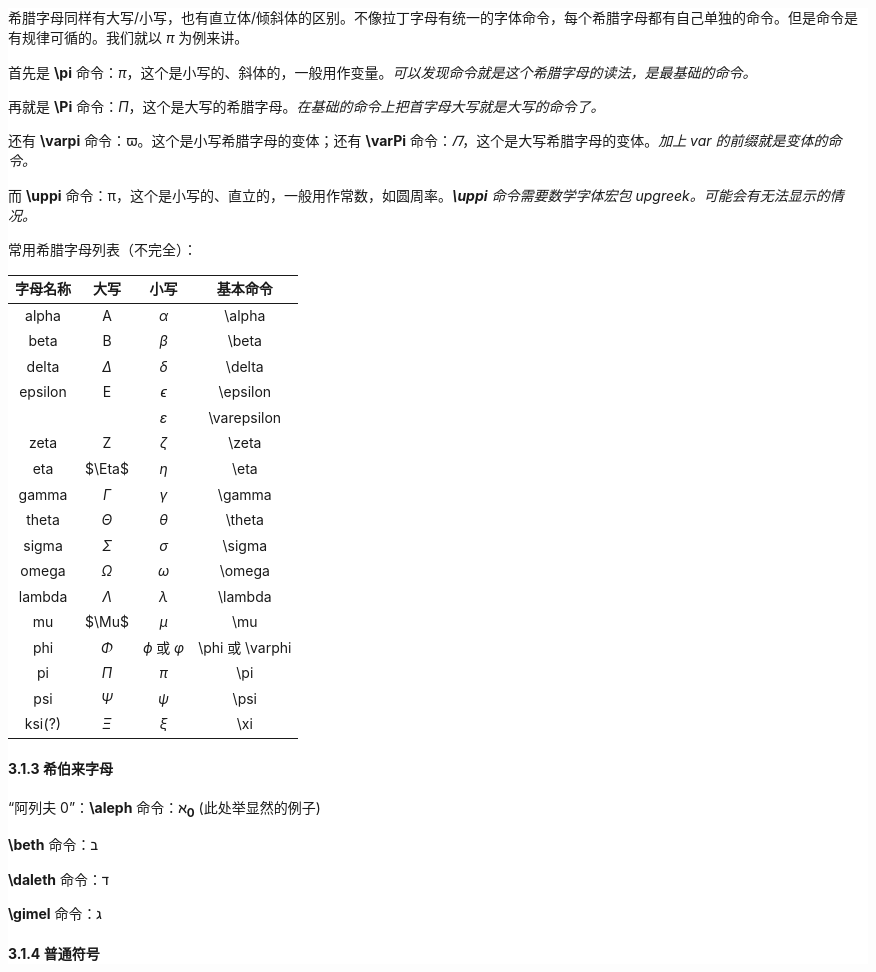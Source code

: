 希腊字母同样有大写/小写，也有直立体/倾斜体的区别。不像拉丁字母有统一的字体命令，每个希腊字母都有自己单独的命令。但是命令是有规律可循的。我们就以 $\pi$ 为例来讲。

首先是 **\pi** 命令：$\pi$，这个是小写的、斜体的，一般用作变量。*可以发现命令就是这个希腊字母的读法，是最基础的命令。*

再就是 **\Pi** 命令：$\Pi$，这个是大写的希腊字母。*在基础的命令上把首字母大写就是大写的命令了。*

还有 **\varpi** 命令：$\varpi$。这个是小写希腊字母的变体；还有 **\varPi** 命令：$\varPi$，这个是大写希腊字母的变体。*加上 var 的前缀就是变体的命令。*

而 **\uppi** 命令：$\uppi$，这个是小写的、直立的，一般用作常数，如圆周率。***\uppi** 命令需要数学字体宏包 upgreek。可能会有无法显示的情况。*

常用希腊字母列表（不完全）：

| 字母名称 |   大写    |        小写         |    基本命令     |
| :------: | :-------: | :-----------------: | :-------------: |
|  alpha   |     A     |      $\alpha$       |     \alpha      |
|   beta   |     B     |       $\beta$       |      \beta      |
|  delta   | $\Delta$  |      $\delta$       |     \delta      |
| epsilon  |     E     |     $\epsilon$      |    \epsilon     |
|          |           |    $\varepsilon$    |   \varepsilon   |
|   zeta   |     Z     |       $\zeta$       |      \zeta      |
|   eta    |  $\Eta$   |       $\eta$        |      \eta       |
|  gamma   | $\Gamma$  |      $\gamma$       |     \gamma      |
|  theta   | $\Theta$  |      $\theta$       |     \theta      |
|  sigma   | $\Sigma$  |      $\sigma$       |     \sigma      |
|  omega   | $\Omega$  |      $\omega$       |     \omega      |
|  lambda  | $\Lambda$ |      $\lambda$      |     \lambda     |
|    mu    |   $\Mu$   |        $\mu$        |       \mu       |
|   phi    |  $\Phi$   | $\phi$ 或 $\varphi$ | \phi 或 \varphi |
|    pi    |   $\Pi$   |        $\pi$        |       \pi       |
|   psi    |  $\Psi$   |       $\psi$        |      \psi       |
|  ksi(?)  |   $\Xi$   |        $\xi$        |       \xi       |

#### 3.1.3 希伯来字母

“阿列夫 $0$”：**\aleph** 命令：**$\aleph_0$** (此处举显然的例子)

**\beth** 命令：**$\beth$**

**\daleth** 命令：**$\daleth$**

**\gimel** 命令：**$\gimel$**

#### 3.1.4 普通符号
